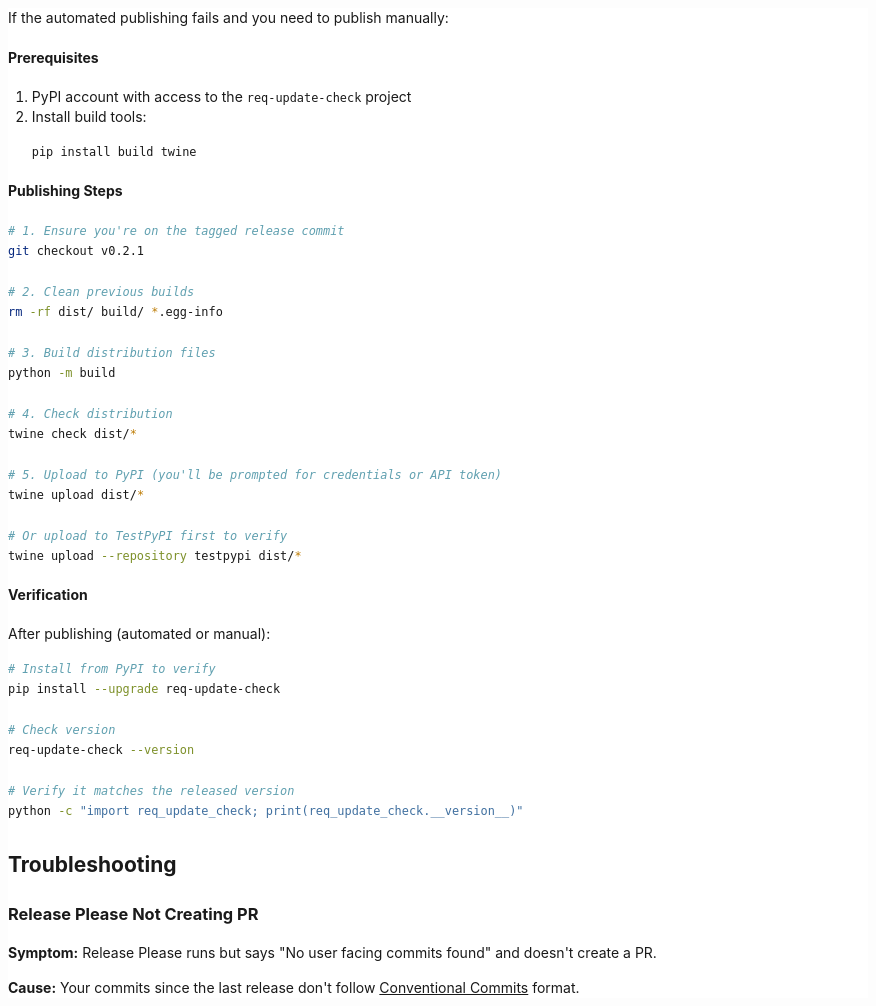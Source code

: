 If the automated publishing fails and you need to publish manually:

#### Prerequisites

1. PyPI account with access to the `req-update-check` project
2. Install build tools:
   ```bash
   pip install build twine
   ```

#### Publishing Steps

```bash
# 1. Ensure you're on the tagged release commit
git checkout v0.2.1

# 2. Clean previous builds
rm -rf dist/ build/ *.egg-info

# 3. Build distribution files
python -m build

# 4. Check distribution
twine check dist/*

# 5. Upload to PyPI (you'll be prompted for credentials or API token)
twine upload dist/*

# Or upload to TestPyPI first to verify
twine upload --repository testpypi dist/*
```

#### Verification

After publishing (automated or manual):

```bash
# Install from PyPI to verify
pip install --upgrade req-update-check

# Check version
req-update-check --version

# Verify it matches the released version
python -c "import req_update_check; print(req_update_check.__version__)"
```

## Troubleshooting

### Release Please Not Creating PR

**Symptom:** Release Please runs but says "No user facing commits found" and doesn't create a PR.

**Cause:** Your commits since the last release don't follow [Conventional Commits](https://www.conventionalcommits.org/) format.
